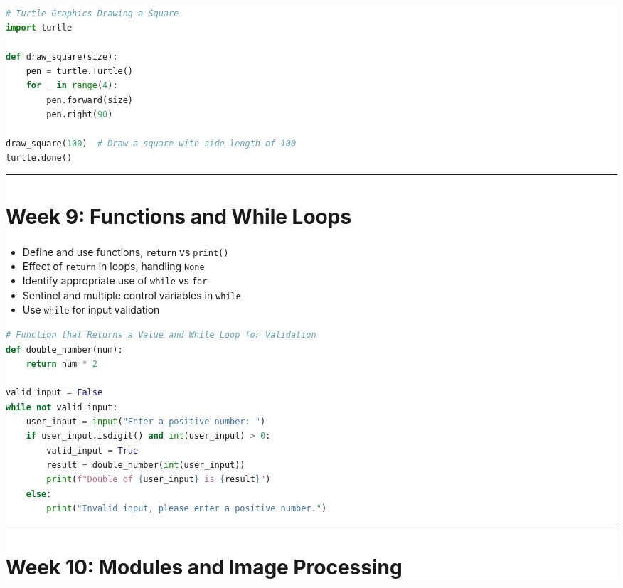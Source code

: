 </div>
<div>

```python
# Turtle Graphics Drawing a Square
import turtle

def draw_square(size):
    pen = turtle.Turtle()
    for _ in range(4):
        pen.forward(size)
        pen.right(90)

draw_square(100)  # Draw a square with side length of 100
turtle.done()
```
</div></div>

---

# Week 9: Functions and While Loops

<div class="grid grid-cols-2 gap-4">
<div>

- Define and use functions, `return` vs `print()`
- Effect of `return` in loops, handling `None`
- Identify appropriate use of `while` vs `for`
- Sentinel and multiple control variables in `while`
- Use `while` for input validation

</div>
<div>

```python
# Function that Returns a Value and While Loop for Validation
def double_number(num):
    return num * 2

valid_input = False
while not valid_input:
    user_input = input("Enter a positive number: ")
    if user_input.isdigit() and int(user_input) > 0:
        valid_input = True
        result = double_number(int(user_input))
        print(f"Double of {user_input} is {result}")
    else:
        print("Invalid input, please enter a positive number.")
```
</div></div>

---

# Week 10: Modules and Image Processing
